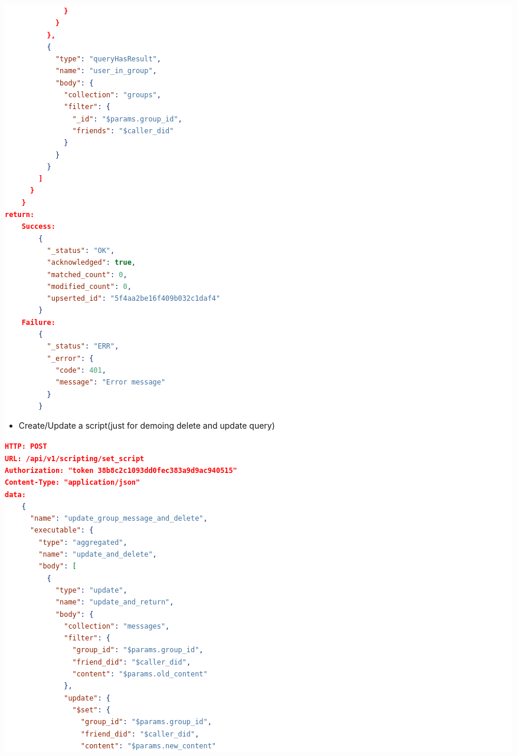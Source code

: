 ```json
              }
            }
          },
          {
            "type": "queryHasResult",
            "name": "user_in_group",
            "body": {
              "collection": "groups",
              "filter": {
                "_id": "$params.group_id",
                "friends": "$caller_did"
              }
            }
          }
        ]
      }
    }
return:
    Success: 
        {
          "_status": "OK",
          "acknowledged": true,
          "matched_count": 0,
          "modified_count": 0,
          "upserted_id": "5f4aa2be16f409b032c1daf4"
        }
    Failure: 
        {
          "_status": "ERR",
          "_error": {
            "code": 401,
            "message": "Error message"
          }
        }
```

- Create/Update a script(just for demoing delete and update query)
```json
HTTP: POST
URL: /api/v1/scripting/set_script
Authorization: "token 38b8c2c1093dd0fec383a9d9ac940515"
Content-Type: "application/json"
data: 
    {
      "name": "update_group_message_and_delete",
      "executable": {
        "type": "aggregated",
        "name": "update_and_delete",
        "body": [
          {
            "type": "update",
            "name": "update_and_return",
            "body": {
              "collection": "messages",
              "filter": {
                "group_id": "$params.group_id",
                "friend_did": "$caller_did",
                "content": "$params.old_content"
              },
              "update": {
                "$set": {
                  "group_id": "$params.group_id",
                  "friend_did": "$caller_did",
                  "content": "$params.new_content"
```